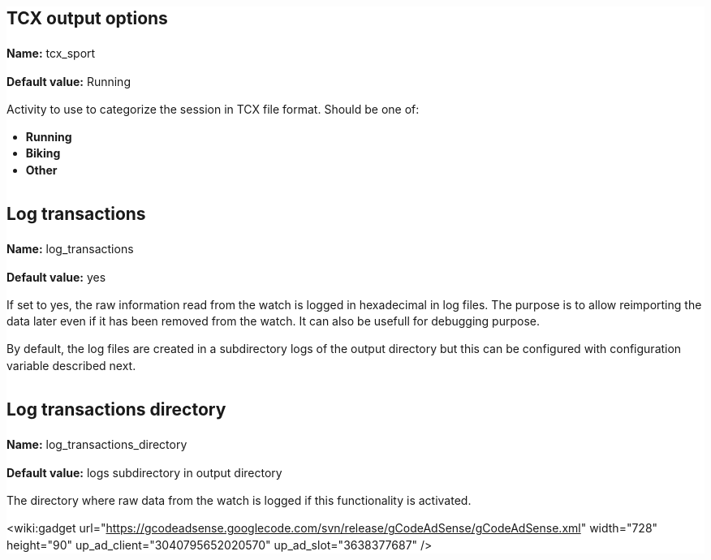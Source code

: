 ## TCX output options ##
**Name:** tcx\_sport

**Default value:** Running

Activity to use to categorize the session in TCX file format. Should be one of:
  * **Running**
  * **Biking**
  * **Other**

## Log transactions ##
**Name:** log\_transactions

**Default value:** yes

If set to yes, the raw information read from the watch is logged in hexadecimal in log files. The purpose is to allow reimporting the data later even if it has been removed from the watch. It can also be usefull for debugging purpose.

By default, the log files are created in a subdirectory logs of the output directory but this can be configured with configuration variable described next.

## Log transactions directory ##
**Name:** log\_transactions\_directory

**Default value:** logs subdirectory in output directory

The directory where raw data from the watch is logged if this functionality is activated.

<wiki:gadget url="https://gcodeadsense.googlecode.com/svn/release/gCodeAdSense/gCodeAdSense.xml" width="728" height="90" up\_ad\_client="3040795652020570" up\_ad\_slot="3638377687" />